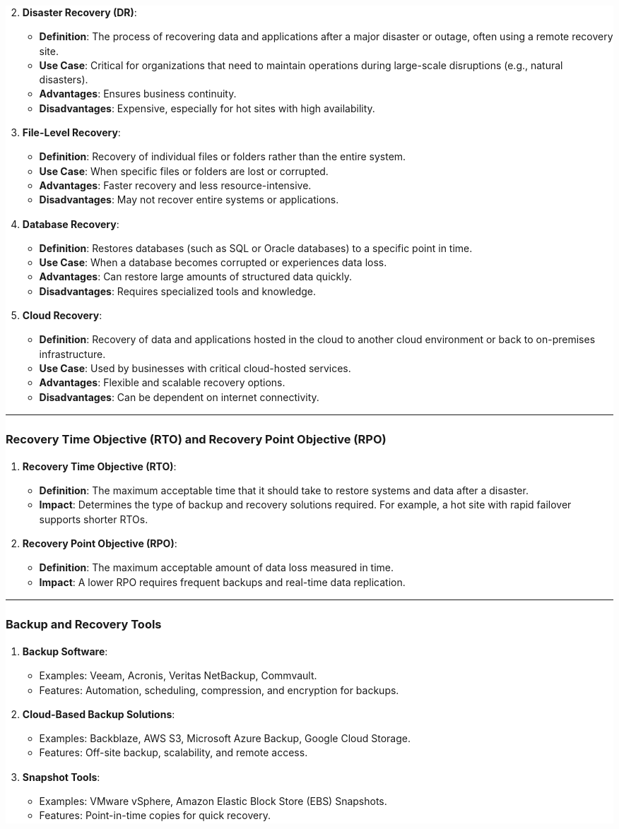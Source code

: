 2. **Disaster Recovery (DR)**:
   - **Definition**: The process of recovering data and applications after a major disaster or outage, often using a remote recovery site.
   - **Use Case**: Critical for organizations that need to maintain operations during large-scale disruptions (e.g., natural disasters).
   - **Advantages**: Ensures business continuity.
   - **Disadvantages**: Expensive, especially for hot sites with high availability.

3. **File-Level Recovery**:
   - **Definition**: Recovery of individual files or folders rather than the entire system.
   - **Use Case**: When specific files or folders are lost or corrupted.
   - **Advantages**: Faster recovery and less resource-intensive.
   - **Disadvantages**: May not recover entire systems or applications.

4. **Database Recovery**:
   - **Definition**: Restores databases (such as SQL or Oracle databases) to a specific point in time.
   - **Use Case**: When a database becomes corrupted or experiences data loss.
   - **Advantages**: Can restore large amounts of structured data quickly.
   - **Disadvantages**: Requires specialized tools and knowledge.

5. **Cloud Recovery**:
   - **Definition**: Recovery of data and applications hosted in the cloud to another cloud environment or back to on-premises infrastructure.
   - **Use Case**: Used by businesses with critical cloud-hosted services.
   - **Advantages**: Flexible and scalable recovery options.
   - **Disadvantages**: Can be dependent on internet connectivity.

---

### **Recovery Time Objective (RTO) and Recovery Point Objective (RPO)**

1. **Recovery Time Objective (RTO)**:
   - **Definition**: The maximum acceptable time that it should take to restore systems and data after a disaster.
   - **Impact**: Determines the type of backup and recovery solutions required. For example, a hot site with rapid failover supports shorter RTOs.

2. **Recovery Point Objective (RPO)**:
   - **Definition**: The maximum acceptable amount of data loss measured in time.
   - **Impact**: A lower RPO requires frequent backups and real-time data replication.

---

### **Backup and Recovery Tools**

1. **Backup Software**:
   - Examples: Veeam, Acronis, Veritas NetBackup, Commvault.
   - Features: Automation, scheduling, compression, and encryption for backups.
   
2. **Cloud-Based Backup Solutions**:
   - Examples: Backblaze, AWS S3, Microsoft Azure Backup, Google Cloud Storage.
   - Features: Off-site backup, scalability, and remote access.

3. **Snapshot Tools**:
   - Examples: VMware vSphere, Amazon Elastic Block Store (EBS) Snapshots.
   - Features: Point-in-time copies for quick recovery.
